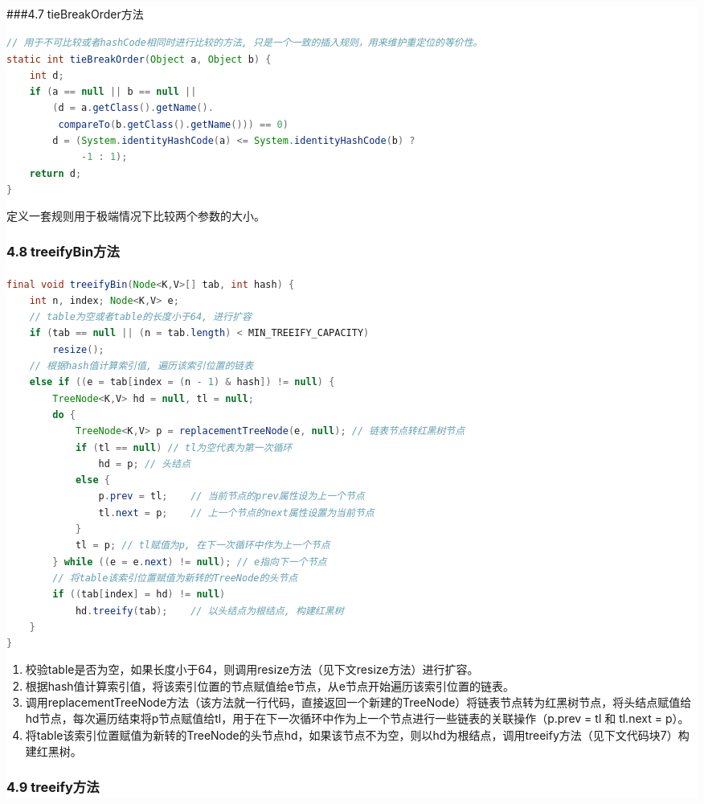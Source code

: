 ###4.7 tieBreakOrder方法

```java
// 用于不可比较或者hashCode相同时进行比较的方法, 只是一个一致的插入规则，用来维护重定位的等价性。
static int tieBreakOrder(Object a, Object b) {  
    int d;
    if (a == null || b == null ||
        (d = a.getClass().getName().
         compareTo(b.getClass().getName())) == 0)
        d = (System.identityHashCode(a) <= System.identityHashCode(b) ?
             -1 : 1);
    return d;
}
```

定义一套规则用于极端情况下比较两个参数的大小。 

### 4.8 **treeifyBin方法**

```java
final void treeifyBin(Node<K,V>[] tab, int hash) {
    int n, index; Node<K,V> e;
    // table为空或者table的长度小于64, 进行扩容
    if (tab == null || (n = tab.length) < MIN_TREEIFY_CAPACITY) 
        resize();
    // 根据hash值计算索引值, 遍历该索引位置的链表
    else if ((e = tab[index = (n - 1) & hash]) != null) {   
        TreeNode<K,V> hd = null, tl = null;
        do {
            TreeNode<K,V> p = replacementTreeNode(e, null); // 链表节点转红黑树节点
            if (tl == null)	// tl为空代表为第一次循环
                hd = p; // 头结点
            else {
                p.prev = tl;    // 当前节点的prev属性设为上一个节点
                tl.next = p;    // 上一个节点的next属性设置为当前节点
            }
            tl = p; // tl赋值为p, 在下一次循环中作为上一个节点
        } while ((e = e.next) != null);	// e指向下一个节点
        // 将table该索引位置赋值为新转的TreeNode的头节点
        if ((tab[index] = hd) != null) 
            hd.treeify(tab);    // 以头结点为根结点, 构建红黑树
    }
}

```

1. 校验table是否为空，如果长度小于64，则调用resize方法（见下文resize方法）进行扩容。
2. 根据hash值计算索引值，将该索引位置的节点赋值给e节点，从e节点开始遍历该索引位置的链表。
3. 调用replacementTreeNode方法（该方法就一行代码，直接返回一个新建的TreeNode）将链表节点转为红黑树节点，将头结点赋值给hd节点，每次遍历结束将p节点赋值给tl，用于在下一次循环中作为上一个节点进行一些链表的关联操作（p.prev = tl 和 tl.next = p）。
4. 将table该索引位置赋值为新转的TreeNode的头节点hd，如果该节点不为空，则以hd为根结点，调用treeify方法（见下文代码块7）构建红黑树。

### 4.9 treeify方法
